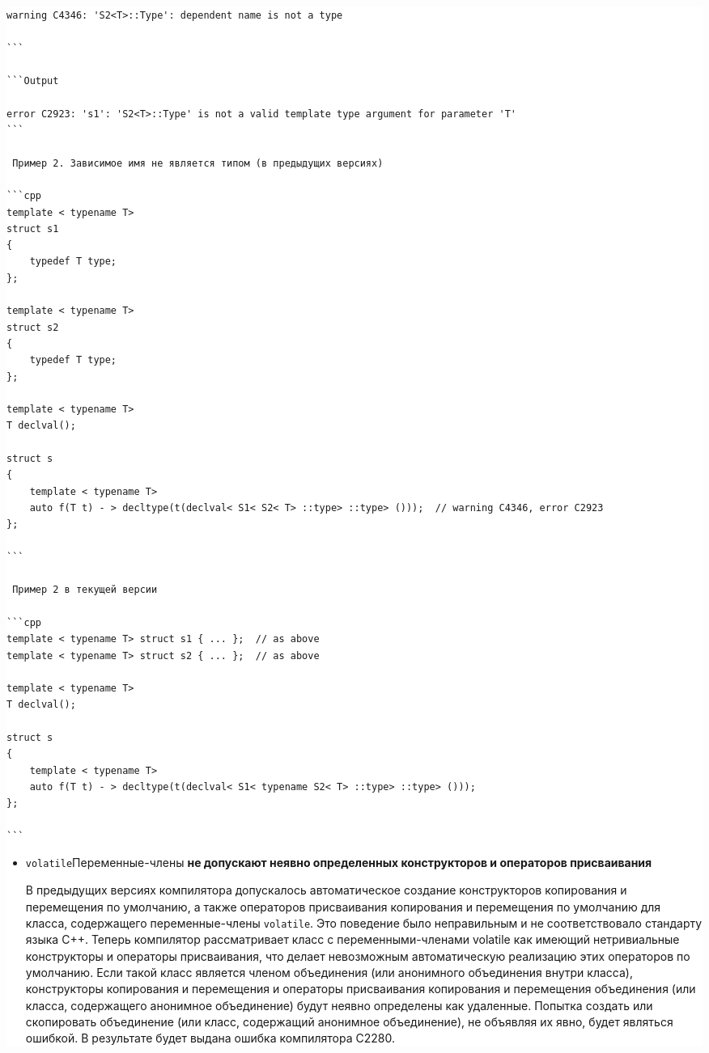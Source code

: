     warning C4346: 'S2<T>::Type': dependent name is not a type  
  
    ```  
  
    ```Output  
  
    error C2923: 's1': 'S2<T>::Type' is not a valid template type argument for parameter 'T'  
    ```  
  
     Пример 2. Зависимое имя не является типом (в предыдущих версиях)  
  
    ```cpp  
    template < typename T>  
    struct s1  
    {  
        typedef T type;  
    };  
  
    template < typename T>  
    struct s2  
    {  
        typedef T type;  
    };  
  
    template < typename T>  
    T declval();  
  
    struct s  
    {  
        template < typename T>  
        auto f(T t) - > decltype(t(declval< S1< S2< T> ::type> ::type> ()));  // warning C4346, error C2923  
    };  
  
    ```  
  
     Пример 2 в текущей версии  
  
    ```cpp  
    template < typename T> struct s1 { ... };  // as above  
    template < typename T> struct s2 { ... };  // as above  
  
    template < typename T>  
    T declval();  
  
    struct s  
    {  
        template < typename T>  
        auto f(T t) - > decltype(t(declval< S1< typename S2< T> ::type> ::type> ()));  
    };  
  
    ```  
  
-   `volatile`Переменные-члены **не допускают неявно определенных конструкторов и операторов присваивания**  
  
     В предыдущих версиях компилятора допускалось автоматическое создание конструкторов копирования и перемещения по умолчанию, а также операторов присваивания копирования и перемещения по умолчанию для класса, содержащего переменные-члены `volatile`. Это поведение было неправильным и не соответствовало стандарту языка C++. Теперь компилятор рассматривает класс с переменными-членами volatile как имеющий нетривиальные конструкторы и операторы присваивания, что делает невозможным автоматическую реализацию этих операторов по умолчанию.  Если такой класс является членом объединения (или анонимного объединения внутри класса), конструкторы копирования и перемещения и операторы присваивания копирования и перемещения объединения (или класса, содержащего анонимное объединение) будут неявно определены как удаленные. Попытка создать или скопировать объединение (или класс, содержащий анонимное объединение), не объявляя их явно, будет являться ошибкой. В результате будет выдана ошибка компилятора C2280.  
  